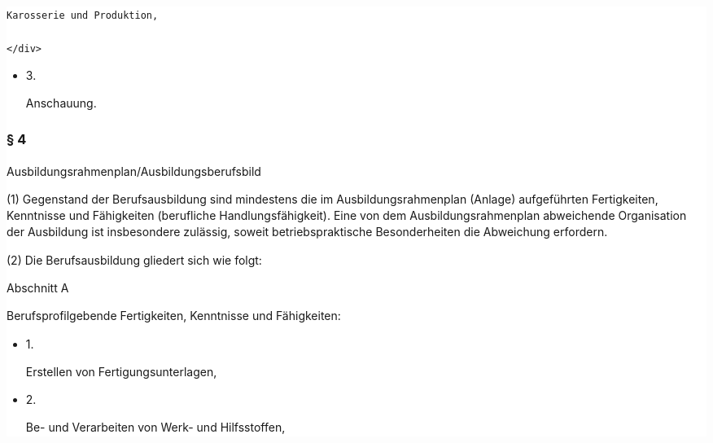     Karosserie und Produktion,
    
    </div>

  - 3\.
    
    <div>
    
    Anschauung.
    
    </div>

</div>

</div>

</div>

</div>

<span id="BJNR118700009BJNE000500000.html"></span>

### § 4  
Ausbildungsrahmenplan/Ausbildungsberufsbild

<div>

<div class="jnhtml">

<div>

<div class="jurAbsatz">

(1) Gegenstand der Berufsausbildung sind mindestens die im
Ausbildungsrahmenplan (Anlage) aufgeführten Fertigkeiten, Kenntnisse und
Fähigkeiten (berufliche Handlungsfähigkeit). Eine von dem
Ausbildungsrahmenplan abweichende Organisation der Ausbildung ist
insbesondere zulässig, soweit betriebspraktische Besonderheiten die
Abweichung erfordern.

</div>

<div class="jurAbsatz">

(2) Die Berufsausbildung gliedert sich wie folgt:  
  
<span class="SP">Abschnitt A</span>  
  
Berufsprofilgebende Fertigkeiten, Kenntnisse und Fähigkeiten:

  - 1\.
    
    <div style="">
    
    Erstellen von Fertigungsunterlagen,
    
    </div>

  - 2\.
    
    <div style="">
    
    Be- und Verarbeiten von Werk- und Hilfsstoffen,
    